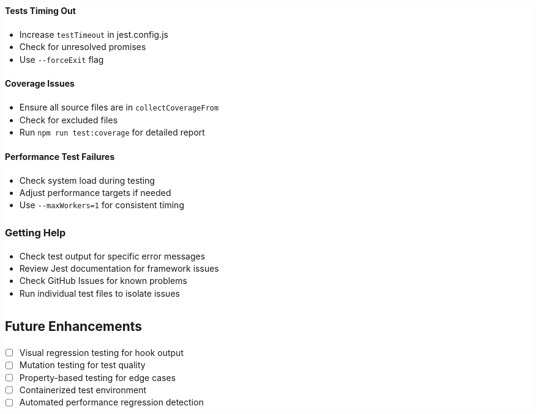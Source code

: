 #### Tests Timing Out
- Increase `testTimeout` in jest.config.js
- Check for unresolved promises
- Use `--forceExit` flag

#### Coverage Issues
- Ensure all source files are in `collectCoverageFrom`
- Check for excluded files
- Run `npm run test:coverage` for detailed report

#### Performance Test Failures
- Check system load during testing
- Adjust performance targets if needed
- Use `--maxWorkers=1` for consistent timing

### Getting Help
- Check test output for specific error messages
- Review Jest documentation for framework issues
- Check GitHub Issues for known problems
- Run individual test files to isolate issues

## Future Enhancements

- [ ] Visual regression testing for hook output
- [ ] Mutation testing for test quality
- [ ] Property-based testing for edge cases
- [ ] Containerized test environment
- [ ] Automated performance regression detection
